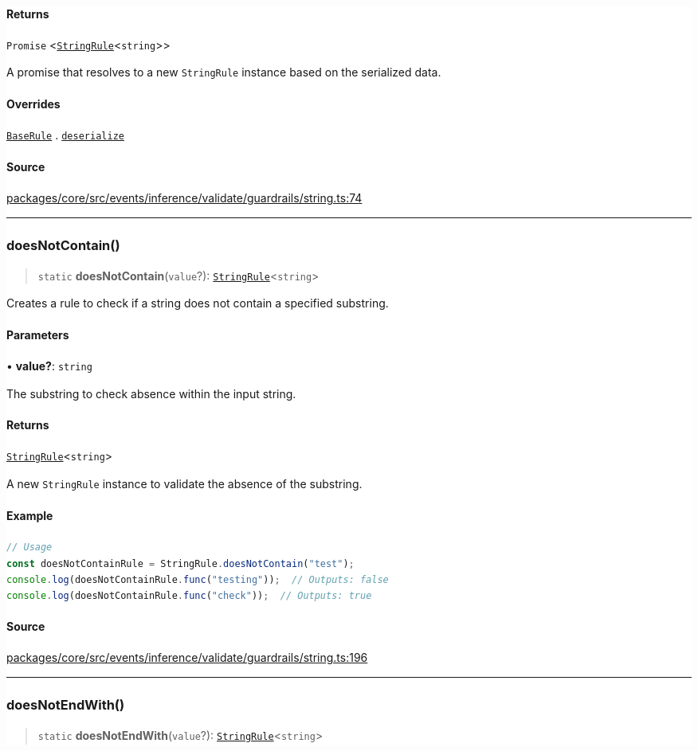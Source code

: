 #### Returns

`Promise` \<[`StringRule`](StringRule.md)\<`string`\>\>

A promise that resolves to a new `StringRule` instance based on the serialized data.

#### Overrides

[`BaseRule`](../../base/classes/BaseRule.md) . [`deserialize`](../../base/classes/BaseRule.md#deserialize)

#### Source

[packages/core/src/events/inference/validate/guardrails/string.ts:74](https://github.com/VictorS67/encre/blob/42c3bddca4be2d23ad959c1c99381eefbf43789c/packages/core/src/events/inference/validate/guardrails/string.ts#L74)

***

### doesNotContain()

> `static` **doesNotContain**(`value`?): [`StringRule`](StringRule.md)\<`string`\>

Creates a rule to check if a string does not contain a specified substring.

#### Parameters

• **value?**: `string`

The substring to check absence within the input string.

#### Returns

[`StringRule`](StringRule.md)\<`string`\>

A new `StringRule` instance to validate the absence of the substring.

#### Example

```ts
// Usage
const doesNotContainRule = StringRule.doesNotContain("test");
console.log(doesNotContainRule.func("testing"));  // Outputs: false
console.log(doesNotContainRule.func("check"));  // Outputs: true
```

#### Source

[packages/core/src/events/inference/validate/guardrails/string.ts:196](https://github.com/VictorS67/encre/blob/42c3bddca4be2d23ad959c1c99381eefbf43789c/packages/core/src/events/inference/validate/guardrails/string.ts#L196)

***

### doesNotEndWith()

> `static` **doesNotEndWith**(`value`?): [`StringRule`](StringRule.md)\<`string`\>
